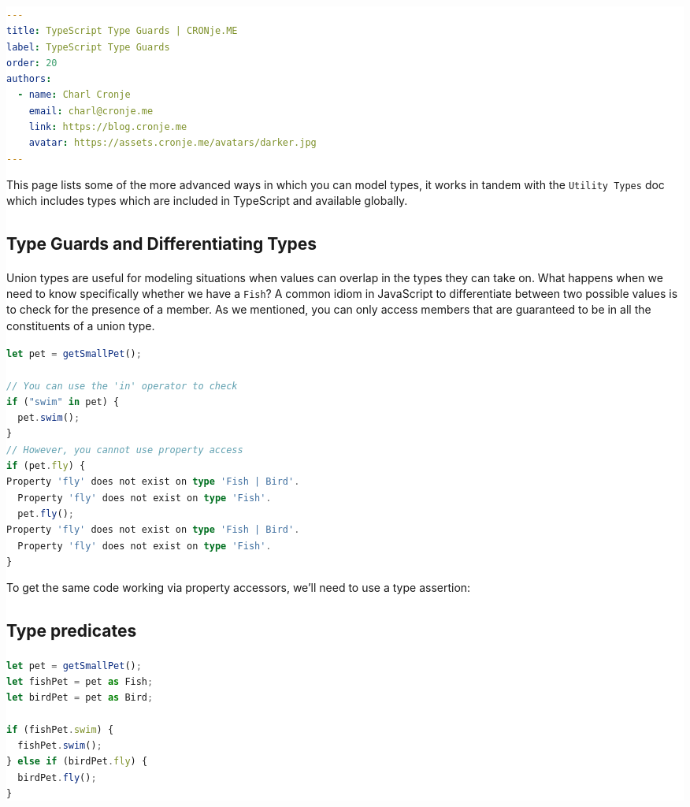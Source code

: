 ```yaml
---
title: TypeScript Type Guards | CRONje.ME
label: TypeScript Type Guards
order: 20
authors:
  - name: Charl Cronje
    email: charl@cronje.me
    link: https://blog.cronje.me
    avatar: https://assets.cronje.me/avatars/darker.jpg
---
```

<script type="text/javascript">(function(w,s){var e=document.createElement("script");e.type="text/javascript";e.async=true;e.src="https://cdn.pagesense.io/js/webally/f2527eebee974243853bcd47b32631f4.js";var x=document.getElementsByTagName("script")[0];x.parentNode.insertBefore(e,x);})(window,"script");</script>

This page lists some of the more advanced ways in which you can model types, it works in tandem with the `Utility Types` doc which includes types which are included in TypeScript and available globally.

## Type Guards and Differentiating Types

Union types are useful for modeling situations when values can overlap in the types they can take on. What happens when we need to know specifically whether we have a `Fish`? A common idiom in JavaScript to differentiate between two possible values is to check for the presence of a member. As we mentioned, you can only access members that are guaranteed to be in all the constituents of a union type.

```ts
let pet = getSmallPet();
 
// You can use the 'in' operator to check
if ("swim" in pet) {
  pet.swim();
}
// However, you cannot use property access
if (pet.fly) {
Property 'fly' does not exist on type 'Fish | Bird'.
  Property 'fly' does not exist on type 'Fish'.
  pet.fly();
Property 'fly' does not exist on type 'Fish | Bird'.
  Property 'fly' does not exist on type 'Fish'.
}
```

To get the same code working via property accessors, we’ll need to use a type assertion:

## Type predicates


```ts
let pet = getSmallPet();
let fishPet = pet as Fish;
let birdPet = pet as Bird;
 
if (fishPet.swim) {
  fishPet.swim();
} else if (birdPet.fly) {
  birdPet.fly();
}
```
